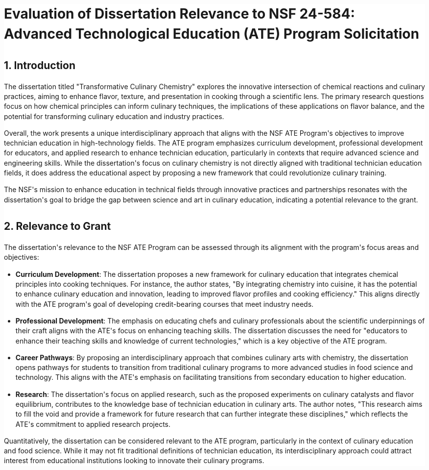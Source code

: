 # Evaluation of Dissertation Relevance to NSF 24-584: Advanced Technological Education (ATE) Program Solicitation

## 1. Introduction
The dissertation titled "Transformative Culinary Chemistry" explores the innovative intersection of chemical reactions and culinary practices, aiming to enhance flavor, texture, and presentation in cooking through a scientific lens. The primary research questions focus on how chemical principles can inform culinary techniques, the implications of these applications on flavor balance, and the potential for transforming culinary education and industry practices. 

Overall, the work presents a unique interdisciplinary approach that aligns with the NSF ATE Program's objectives to improve technician education in high-technology fields. The ATE program emphasizes curriculum development, professional development for educators, and applied research to enhance technician education, particularly in contexts that require advanced science and engineering skills. While the dissertation's focus on culinary chemistry is not directly aligned with traditional technician education fields, it does address the educational aspect by proposing a new framework that could revolutionize culinary training. 

The NSF's mission to enhance education in technical fields through innovative practices and partnerships resonates with the dissertation's goal to bridge the gap between science and art in culinary education, indicating a potential relevance to the grant.

## 2. Relevance to Grant
The dissertation's relevance to the NSF ATE Program can be assessed through its alignment with the program's focus areas and objectives:

- **Curriculum Development**: The dissertation proposes a new framework for culinary education that integrates chemical principles into cooking techniques. For instance, the author states, "By integrating chemistry into cuisine, it has the potential to enhance culinary education and innovation, leading to improved flavor profiles and cooking efficiency." This aligns directly with the ATE program's goal of developing credit-bearing courses that meet industry needs.

- **Professional Development**: The emphasis on educating chefs and culinary professionals about the scientific underpinnings of their craft aligns with the ATE's focus on enhancing teaching skills. The dissertation discusses the need for "educators to enhance their teaching skills and knowledge of current technologies," which is a key objective of the ATE program.

- **Career Pathways**: By proposing an interdisciplinary approach that combines culinary arts with chemistry, the dissertation opens pathways for students to transition from traditional culinary programs to more advanced studies in food science and technology. This aligns with the ATE's emphasis on facilitating transitions from secondary education to higher education.

- **Research**: The dissertation's focus on applied research, such as the proposed experiments on culinary catalysts and flavor equilibrium, contributes to the knowledge base of technician education in culinary arts. The author notes, "This research aims to fill the void and provide a framework for future research that can further integrate these disciplines," which reflects the ATE's commitment to applied research projects.

Quantitatively, the dissertation can be considered relevant to the ATE program, particularly in the context of culinary education and food science. While it may not fit traditional definitions of technician education, its interdisciplinary approach could attract interest from educational institutions looking to innovate their culinary programs. 
